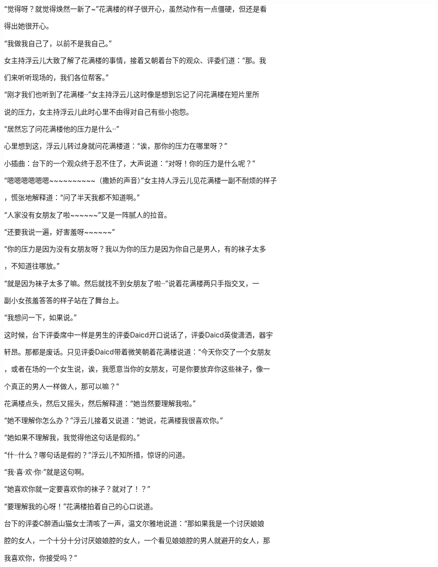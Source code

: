 “觉得呀？就觉得焕然一新了~”花满楼的样子很开心，虽然动作有一点僵硬，但还是看

得出她很开心。

“我做我自己了，以前不是我自己。”

女主持浮云儿大致了解了花满楼的事情，接着又朝着台下的观众、评委们道：“那。我

们来听听现场的，我们各位帮客。”

“刚才我们也听到了花满楼··”女主持浮云儿这时像是想到忘记了问花满楼在短片里所

说的压力，女主持浮云儿此时心里不由得对自己有些小抱怨。

“居然忘了问花满楼他的压力是什么··”

心里想到这，浮云儿转过身就问花满楼道：“诶，那你的压力在哪里呀？”

小插曲：台下的一个观众终于忍不住了，大声说道：“对呀！你的压力是什么呢？”

“嗯嗯嗯嗯嗯嗯~~~~~~~~~~（撒娇的声音）”女主持人浮云儿见花满楼一副不耐烦的样子

，慌张地解释道：“问了半天我都不知道啊。”

“人家没有女朋友了啦~~~~~~”又是一阵腻人的拉音。

“还要我说一遍，好害羞呀~~~~~~”

“你的压力是因为没有女朋友呀？我以为你的压力是因为你自己是男人，有的袜子太多

，不知道往哪放。”

“就是因为袜子太多了嘛。然后就找不到女朋友了啦··”说着花满楼两只手指交叉，一

副小女孩羞答答的样子站在了舞台上。

“我想问一下，如果说。”

这时候，台下评委席中一样是男生的评委Daicd开口说话了，评委Daicd英俊潇洒，器宇

轩昂。那都是废话。只见评委Daicd带着微笑朝着花满楼说道：“今天你交了一个女朋友

，或者在场的一个女生说，诶，我愿意当你的女朋友，可是你要放弃你这些袜子，像一

个真正的男人一样做人，那可以嘛？”

花满楼点头，然后又摇头，然后解释道：“她当然要理解我啦。”

“她不理解你怎么办？”浮云儿接着又说道：“她说，花满楼我很喜欢你。”

“她如果不理解我，我觉得他这句话是假的。”

“什··什么？哪句话是假的？”浮云儿不知所措，惊讶的问道。

“我·喜·欢·你·”就是这句啊。

“她喜欢你就一定要喜欢你的袜子？就对了！？”

“要理解我的心呀！”花满楼拍着自己的心口说道。

台下的评委C醉酒山猫女士清咳了一声，温文尔雅地说道：“那如果我是一个讨厌娘娘

腔的女人，一个十分十分讨厌娘娘腔的女人，一个看见娘娘腔的男人就避开的女人，那

我喜欢你，你接受吗？”
